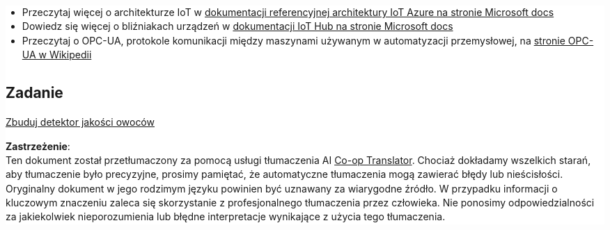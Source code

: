* Przeczytaj więcej o architekturze IoT w [dokumentacji referencyjnej architektury IoT Azure na stronie Microsoft docs](https://docs.microsoft.com/azure/architecture/reference-architectures/iot?WT.mc_id=academic-17441-jabenn)
* Dowiedz się więcej o bliźniakach urządzeń w [dokumentacji IoT Hub na stronie Microsoft docs](https://docs.microsoft.com/azure/iot-hub/iot-hub-devguide-device-twins?WT.mc_id=academic-17441-jabenn)
* Przeczytaj o OPC-UA, protokole komunikacji między maszynami używanym w automatyzacji przemysłowej, na [stronie OPC-UA w Wikipedii](https://wikipedia.org/wiki/OPC_Unified_Architecture)

## Zadanie

[Zbuduj detektor jakości owoców](assignment.md)

**Zastrzeżenie**:  
Ten dokument został przetłumaczony za pomocą usługi tłumaczenia AI [Co-op Translator](https://github.com/Azure/co-op-translator). Chociaż dokładamy wszelkich starań, aby tłumaczenie było precyzyjne, prosimy pamiętać, że automatyczne tłumaczenia mogą zawierać błędy lub nieścisłości. Oryginalny dokument w jego rodzimym języku powinien być uznawany za wiarygodne źródło. W przypadku informacji o kluczowym znaczeniu zaleca się skorzystanie z profesjonalnego tłumaczenia przez człowieka. Nie ponosimy odpowiedzialności za jakiekolwiek nieporozumienia lub błędne interpretacje wynikające z użycia tego tłumaczenia.